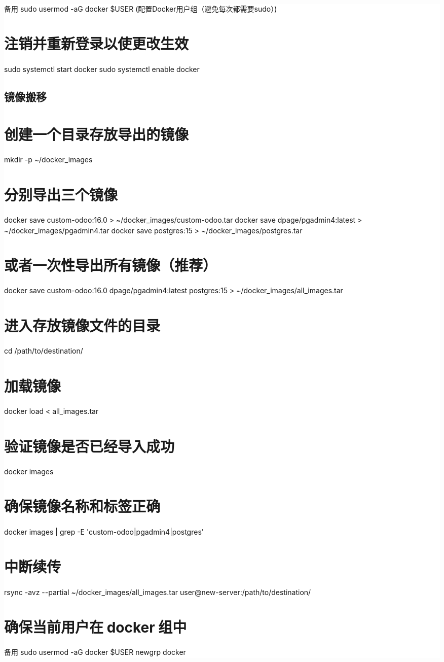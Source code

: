    备用
   sudo usermod -aG docker $USER   (配置Docker用户组（避免每次都需要sudo）)
   # 注销并重新登录以使更改生效

   sudo systemctl start docker
   sudo systemctl enable docker

## 镜像搬移  
   # 创建一个目录存放导出的镜像
   mkdir -p ~/docker_images

   # 分别导出三个镜像
   docker save custom-odoo:16.0 > ~/docker_images/custom-odoo.tar
   docker save dpage/pgadmin4:latest > ~/docker_images/pgadmin4.tar
   docker save postgres:15 > ~/docker_images/postgres.tar

   # 或者一次性导出所有镜像（推荐）
   docker save custom-odoo:16.0 dpage/pgadmin4:latest postgres:15 > ~/docker_images/all_images.tar

   # 进入存放镜像文件的目录
   cd /path/to/destination/

   # 加载镜像
   docker load < all_images.tar

   # 验证镜像是否已经导入成功
   docker images
  
   # 确保镜像名称和标签正确
   docker images | grep -E 'custom-odoo|pgadmin4|postgres'

   # 中断续传
   rsync -avz --partial ~/docker_images/all_images.tar user@new-server:/path/to/destination/

   # 确保当前用户在 docker 组中
   备用
   sudo usermod -aG docker $USER
   newgrp docker
